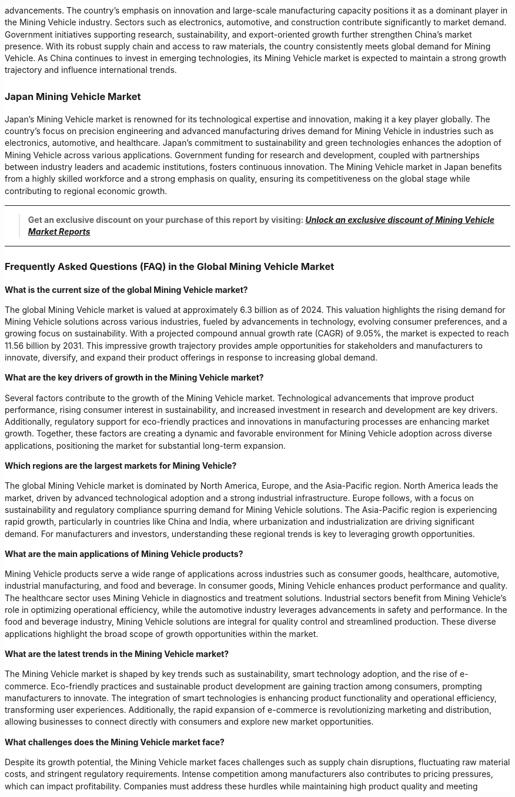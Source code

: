 advancements. The country&rsquo;s emphasis on innovation and large-scale manufacturing capacity positions it as a dominant player in the Mining Vehicle industry. Sectors such as electronics, automotive, and construction contribute significantly to market demand. Government initiatives supporting research, sustainability, and export-oriented growth further strengthen China&rsquo;s market presence. With its robust supply chain and access to raw materials, the country consistently meets global demand for Mining Vehicle. As China continues to invest in emerging technologies, its Mining Vehicle market is expected to maintain a strong growth trajectory and influence international trends.</p><h3>Japan Mining Vehicle Market</h3><p>Japan&rsquo;s Mining Vehicle market is renowned for its technological expertise and innovation, making it a key player globally. The country&rsquo;s focus on precision engineering and advanced manufacturing drives demand for Mining Vehicle in industries such as electronics, automotive, and healthcare. Japan&rsquo;s commitment to sustainability and green technologies enhances the adoption of Mining Vehicle across various applications. Government funding for research and development, coupled with partnerships between industry leaders and academic institutions, fosters continuous innovation. The Mining Vehicle market in Japan benefits from a highly skilled workforce and a strong emphasis on quality, ensuring its competitiveness on the global stage while contributing to regional economic growth.</p><hr /><blockquote><p><strong>Get an exclusive discount on your purchase of this report by visiting: <em><a href="://marketresearchpulse.com/ask-for-discount/38773?utm_source=Github&amp;utm_medium=030">Unlock an exclusive discount of Mining Vehicle Market Reports</a></em>&nbsp;</strong></p></blockquote><hr /><h3>Frequently Asked Questions (FAQ) in the Global Mining Vehicle Market</h3><p><strong>What is the current size of the global Mining Vehicle market?</strong></p><p>The global Mining Vehicle market is valued at approximately 6.3 billion as of 2024. This valuation highlights the rising demand for Mining Vehicle solutions across various industries, fueled by advancements in technology, evolving consumer preferences, and a growing focus on sustainability. With a projected compound annual growth rate (CAGR) of 9.05%, the market is expected to reach 11.56 billion by 2031. This impressive growth trajectory provides ample opportunities for stakeholders and manufacturers to innovate, diversify, and expand their product offerings in response to increasing global demand.</p><p><strong>What are the key drivers of growth in the Mining Vehicle market?</strong></p><p>Several factors contribute to the growth of the Mining Vehicle market. Technological advancements that improve product performance, rising consumer interest in sustainability, and increased investment in research and development are key drivers. Additionally, regulatory support for eco-friendly practices and innovations in manufacturing processes are enhancing market growth. Together, these factors are creating a dynamic and favorable environment for Mining Vehicle adoption across diverse applications, positioning the market for substantial long-term expansion.</p><p><strong>Which regions are the largest markets for Mining Vehicle?</strong></p><p>The global Mining Vehicle market is dominated by North America, Europe, and the Asia-Pacific region. North America leads the market, driven by advanced technological adoption and a strong industrial infrastructure. Europe follows, with a focus on sustainability and regulatory compliance spurring demand for Mining Vehicle solutions. The Asia-Pacific region is experiencing rapid growth, particularly in countries like China and India, where urbanization and industrialization are driving significant demand. For manufacturers and investors, understanding these regional trends is key to leveraging growth opportunities.</p><p><strong>What are the main applications of Mining Vehicle products?</strong></p><p>Mining Vehicle products serve a wide range of applications across industries such as consumer goods, healthcare, automotive, industrial manufacturing, and food and beverage. In consumer goods, Mining Vehicle enhances product performance and quality. The healthcare sector uses Mining Vehicle in diagnostics and treatment solutions. Industrial sectors benefit from Mining Vehicle&rsquo;s role in optimizing operational efficiency, while the automotive industry leverages advancements in safety and performance. In the food and beverage industry, Mining Vehicle solutions are integral for quality control and streamlined production. These diverse applications highlight the broad scope of growth opportunities within the market.</p><p><strong>What are the latest trends in the Mining Vehicle market?</strong></p><p>The Mining Vehicle market is shaped by key trends such as sustainability, smart technology adoption, and the rise of e-commerce. Eco-friendly practices and sustainable product development are gaining traction among consumers, prompting manufacturers to innovate. The integration of smart technologies is enhancing product functionality and operational efficiency, transforming user experiences. Additionally, the rapid expansion of e-commerce is revolutionizing marketing and distribution, allowing businesses to connect directly with consumers and explore new market opportunities.</p><p><strong>What challenges does the Mining Vehicle market face?</strong></p><p>Despite its growth potential, the Mining Vehicle market faces challenges such as supply chain disruptions, fluctuating raw material costs, and stringent regulatory requirements. Intense competition among manufacturers also contributes to pricing pressures, which can impact profitability. Companies must address these hurdles while maintaining high product quality and meeting